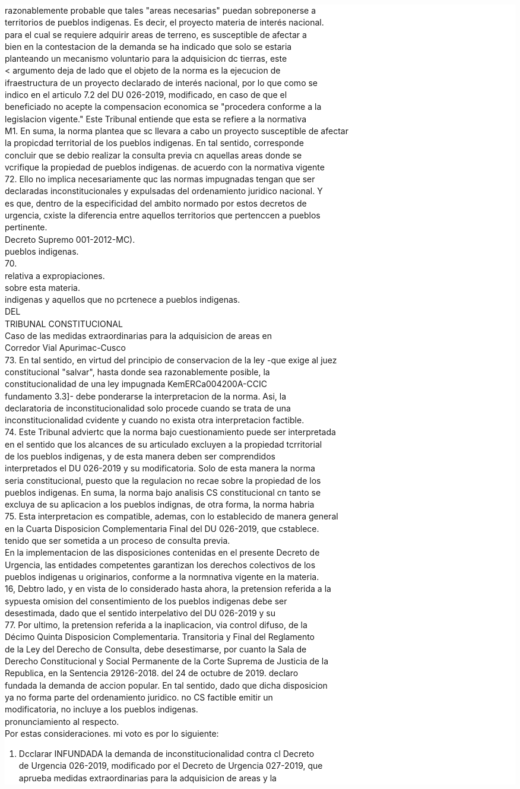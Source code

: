 razonablemente probable que tales "areas necesarias" puedan sobreponerse a  
territorios de pueblos indigenas. Es decir, el proyecto materia de interés nacional.  
para el cual se requiere adquirir areas de terreno, es susceptible de afectar a  
bien en la contestacion de la demanda se ha indicado que solo se estaria  
planteando un mecanismo voluntario para la adquisicion dc tierras, este  
< argumento deja de lado que el objeto de la norma es la ejecucion de  
ifraestructura de un proyecto declarado de interés nacional, por lo que como se  
indico en el articulo 7.2 del DU 026-2019, modificado, en caso de que el  
beneficiado no acepte la compensacion economica se "procedera conforme a la  
legislacion vigente." Este Tribunal entiende que esta se refiere a la normativa  
M1. En suma, la norma plantea que sc llevara a cabo un proyecto susceptible de afectar  
la propicdad territorial de los pueblos indigenas. En tal sentido, corresponde  
concluir que se debio realizar la consulta previa cn aquellas areas donde se  
vcrifique la propiedad de pueblos indigenas. de acuerdo con la normativa vigente  
72. Ello no implica necesariamente quc las normas impugnadas tengan que ser  
declaradas inconstitucionales y expulsadas del ordenamiento juridico nacional. Y  
es que, dentro de la especificidad del ambito normado por estos decretos de  
urgencia, cxiste la diferencia entre aquellos territorios que pertenccen a pueblos  
pertinente.  
Decreto Supremo 001-2012-MC).  
pueblos indigenas.  
70.  
relativa a expropiaciones.  
sobre esta materia.  
indigenas y aquellos que no pcrtenece a pueblos indigenas.  
DEL  
TRIBUNAL CONSTITUCIONAL  
Caso de las medidas extraordinarias para la adquisicion de areas en  
Corredor Vial Apurimac-Cusco  
73. En tal sentido, en virtud del principio de conservacion de la ley -que exige al juez  
constitucional "salvar", hasta donde sea razonablemente posible, la  
constitucionalidad de una ley impugnada KemERCa004200A-CCIC  
fundamento 3.3]- debe ponderarse la interpretacion de la norma. Asi, la  
declaratoria de inconstitucionalidad solo procede cuando se trata de una  
inconstitucionalidad cvidente y cuando no exista otra interpretacion factible.  
74. Este Tribunal adviertc que la norma bajo cuestionamiento puede ser interpretada  
en el sentido que los alcances de su articulado excluyen a la propiedad tcrritorial  
de los pueblos indigenas, y de esta manera deben ser comprendidos  
interpretados el DU 026-2019 y su modificatoria. Solo de esta manera la norma  
seria constitucional, puesto que la regulacion no recae sobre la propiedad de los  
pueblos indigenas. En suma, la norma bajo analisis CS constitucional cn tanto se  
excluya de su aplicacion a los pueblos indignas, de otra forma, la norma habria  
75. Esta interpretacion es compatible, ademas, con lo establecido de manera general  
en la Cuarta Disposicion Complementaria Final del DU 026-2019, que cstablece.  
tenido que ser sometida a un proceso de consulta previa.  
En la implementacion de las disposiciones contenidas en el presente Decreto de  
Urgencia, las entidades competentes garantizan los derechos colectivos de los  
pueblos indigenas u originarios, conforme a la normnativa vigente en la materia.  
16, Debtro lado, y en vista de lo considerado hasta ahora, la pretension referida a la  
sypuesta omision del consentimiento de los pueblos indigenas debe ser  
desestimada, dado que el sentido interpelativo del DU 026-2019 y su  
77. Por ultimo, la pretension referida a la inaplicacion, via control difuso, de la  
Décimo Quinta Disposicion Complementaria. Transitoria y Final del Reglamento  
de la Ley del Derecho de Consulta, debe desestimarse, por cuanto la Sala de  
Derecho Constitucional y Social Permanente de la Corte Suprema de Justicia de la  
Republica, en la Sentencia 29126-2018. del 24 de octubre de 2019. declaro  
fundada la demanda de accion popular. En tal sentido, dado que dicha disposicion  
ya no forma parte del ordenamiento juridico. no CS factible emitir un  
modificatoria, no incluye a los pueblos indigenas.  
pronunciamiento al respecto.  
Por estas consideraciones. mi voto es por lo siguiente:  
1. Dcclarar INFUNDADA la demanda de inconstitucionalidad contra cl Decreto  
de Urgencia 026-2019, modificado por el Decreto de Urgencia 027-2019, que  
aprueba medidas extraordinarias para la adquisicion de areas y la  